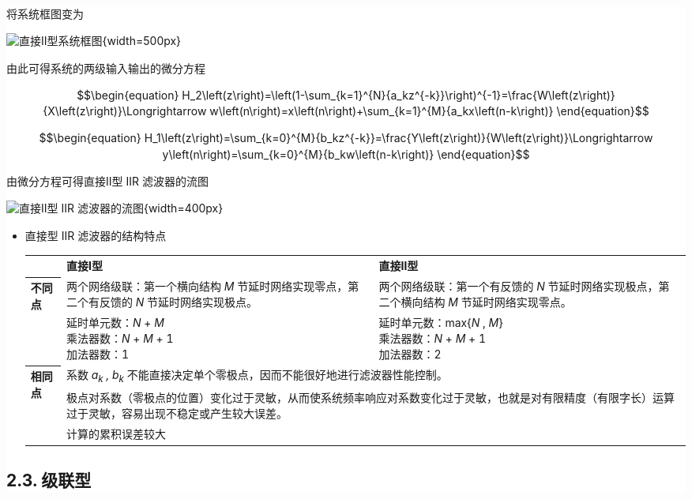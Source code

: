 将系统框图变为

![直接Ⅱ型系统框图](https://josh-blog-1257563604.cos.ap-beijing.myqcloud.com/img/2023-04-15-josh-dsp-part-6/2023-04-15-josh-dsp-part-6-090-Direct2SystemBlock.png!sign){width=500px}

由此可得系统的两级输入输出的微分方程

$$\begin{equation}
H_2\left(z\right)=\left(1-\sum_{k=1}^{N}{a_kz^{-k}}\right)^{-1}=\frac{W\left(z\right)}{X\left(z\right)}\Longrightarrow w\left(n\right)=x\left(n\right)+\sum_{k=1}^{M}{a_kx\left(n-k\right)}
\end{equation}$$

$$\begin{equation}
H_1\left(z\right)=\sum_{k=0}^{M}{b_kz^{-k}}=\frac{Y\left(z\right)}{W\left(z\right)}\Longrightarrow y\left(n\right)=\sum_{k=0}^{M}{b_kw\left(n-k\right)}
\end{equation}$$

由微分方程可得直接Ⅱ型 IIR 滤波器的流图

![直接Ⅱ型 IIR 滤波器的流图](https://josh-blog-1257563604.cos.ap-beijing.myqcloud.com/img/2023-04-15-josh-dsp-part-6/2023-04-15-josh-dsp-part-6-100-Direct2IIRFlow.png!sign){width=400px}

- 直接型 IIR 滤波器的结构特点

  <table>
    <tr>
      <td></td>
      <th>直接Ⅰ型</th>
      <th>直接Ⅱ型</th>
    </tr>
      <tr>
          <th rowspan="2">不同点</th>
          <td>两个网络级联：第一个横向结构 <i>M</i> 节延时网络实现零点，第二个有反馈的 <i>N</i> 节延时网络实现极点。</td>
          <td>两个网络级联：第一个有反馈的 <i>N</i> 节延时网络实现极点，第二个横向结构 <i>M</i> 节延时网络实现零点。</td>
      </tr>
      <tr>
          <td>延时单元数：<i>N</i> + <i>M</i><br>乘法器数：<i>N</i> + <i>M</i> + 1<br>加法器数：1
  </td>
          <td>延时单元数：max{<i>N</i> , <i>M</i>}<br>乘法器数：<i>N</i> + <i>M</i> + 1<br>加法器数：2
  </td>
      </tr>
      <tr>
          <th rowspan="3">相同点</th>
          <td colspan="2">系数 <i>a<sub>k</sub> , b<sub>k</sub></i> 不能直接决定单个零极点，因而不能很好地进行滤波器性能控制。</td>
      </tr>
      <tr>
          <td colspan="2">极点对系数（零极点的位置）变化过于灵敏，从而使系统频率响应对系数变化过于灵敏，也就是对有限精度（有限字长）运算过于灵敏，容易出现不稳定或产生较大误差。</td>
      </tr>
      <tr>
          <td colspan="2">计算的累积误差较大</td>
      </tr>
  </table>

## 2.3. 级联型
